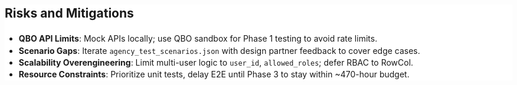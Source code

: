 ## Risks and Mitigations
- **QBO API Limits**: Mock APIs locally; use QBO sandbox for Phase 1 testing to avoid rate limits.
- **Scenario Gaps**: Iterate `agency_test_scenarios.json` with design partner feedback to cover edge cases.
- **Scalability Overengineering**: Limit multi-user logic to `user_id`, `allowed_roles`; defer RBAC to RowCol.
- **Resource Constraints**: Prioritize unit tests, delay E2E until Phase 3 to stay within ~470-hour budget.